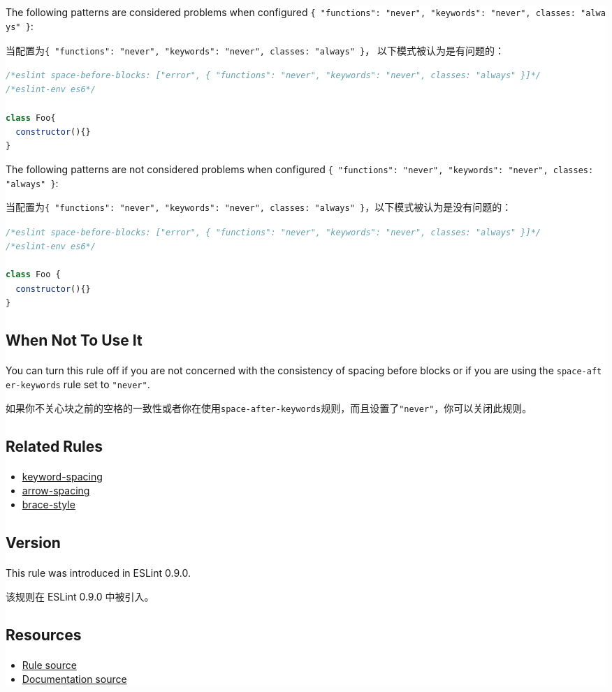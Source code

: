 The following patterns are considered problems when configured `{ "functions": "never", "keywords": "never", classes: "always" }`:

当配置为`{ "functions": "never", "keywords": "never", classes: "always" }`， 以下模式被认为是有问题的：

```js
/*eslint space-before-blocks: ["error", { "functions": "never", "keywords": "never", classes: "always" }]*/
/*eslint-env es6*/

class Foo{
  constructor(){}
}
```

The following patterns are not considered problems when configured `{ "functions": "never", "keywords": "never", classes: "always" }`:

当配置为`{ "functions": "never", "keywords": "never", classes: "always" }`，以下模式被认为是没有问题的：

```js
/*eslint space-before-blocks: ["error", { "functions": "never", "keywords": "never", classes: "always" }]*/
/*eslint-env es6*/

class Foo {
  constructor(){}
}
```

## When Not To Use It

You can turn this rule off if you are not concerned with the consistency of spacing before blocks or if you are using the `space-after-keywords` rule set to `"never"`.

如果你不关心块之前的空格的一致性或者你在使用`space-after-keywords`规则，而且设置了`"never"`，你可以关闭此规则。

## Related Rules

* [keyword-spacing](keyword-spacing)
* [arrow-spacing](arrow-spacing)
* [brace-style](brace-style)

## Version

This rule was introduced in ESLint 0.9.0.

该规则在 ESLint 0.9.0 中被引入。

## Resources

* [Rule source](https://github.com/eslint/eslint/tree/master/lib/rules/space-before-blocks.js)
* [Documentation source](https://github.com/eslint/eslint/tree/master/docs/rules/space-before-blocks.md)
